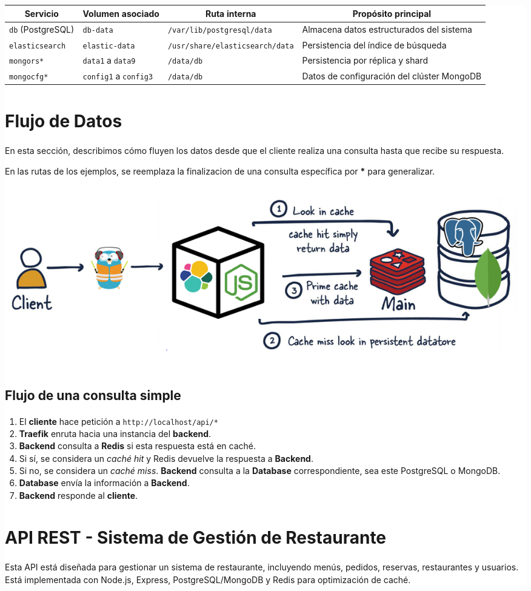 | Servicio            | Volumen asociado     | Ruta interna                     | Propósito principal                                 |
|---------------------|----------------------|----------------------------------|-----------------------------------------------------|
| `db` (PostgreSQL)   | `db-data`            | `/var/lib/postgresql/data`       | Almacena datos estructurados del sistema            |
| `elasticsearch`     | `elastic-data`       | `/usr/share/elasticsearch/data`  | Persistencia del índice de búsqueda                 |
| `mongors*`          | `data1` a `data9`    | `/data/db`                       | Persistencia por réplica y shard                    |
| `mongocfg*`         | `config1` a `config3`| `/data/db`                       | Datos de configuración del clúster MongoDB          |



# **Flujo de Datos**

En esta sección, describimos cómo fluyen los datos desde que el cliente realiza una consulta hasta que recibe su respuesta.

En las rutas de los ejemplos, se reemplaza la finalizacion de una consulta específica por __*__ para generalizar.

![Flujo Datos](./img/flujoDatos.png)

## Flujo de una consulta simple
1. El __cliente__ hace petición a `http://localhost/api/*`
2. __Traefik__ enruta hacia una instancia del __backend__.
3. __Backend__ consulta a __Redis__ si esta respuesta está en caché.
4. Si sí, se considera un _caché hit_ y Redis devuelve la respuesta a __Backend__.
5. Si no, se considera un _caché miss_. __Backend__ consulta a la __Database__ correspondiente, sea este PostgreSQL o MongoDB.
6. __Database__ envía la información a __Backend__.
7. __Backend__ responde al __cliente__. 


# **API REST - Sistema de Gestión de Restaurante**

Esta API está diseñada para gestionar un sistema de restaurante, incluyendo menús, pedidos, reservas, restaurantes y usuarios. Está implementada con Node.js, Express, PostgreSQL/MongoDB y Redis para optimización de caché.
